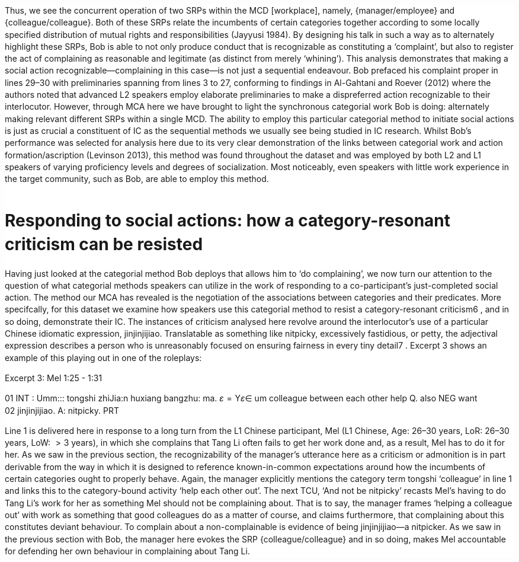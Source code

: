 Thus, we see the concurrent operation of two SRPs within the MCD [workplace], namely, {manager/employee} and {colleague/colleague}. Both of these SRPs relate the incumbents of certain categories together according to some locally specified distribution of mutual rights and responsibilities (Jayyusi 1984). By designing his talk in such a way as to alternately highlight these SRPs, Bob is able to not only produce conduct that is recognizable as constituting a ‘complaint’, but also to register the act of complaining as reasonable and legitimate (as distinct from merely ‘whining’). This analysis demonstrates that making a social action recognizable—complaining in this case—is not just a sequential endeavour. Bob prefaced his complaint proper in lines 29–30 with preliminaries spanning from lines 3 to 27, conforming to findings in Al-Gahtani and Roever (2012) where the authors noted that advanced L2 speakers employ elaborate preliminaries to make a dispreferred action recognizable to their interlocutor. However, through MCA here we have brought to light the synchronous categorial work Bob is doing: alternately making relevant different SRPs within a single MCD. The ability to employ this particular categorial method to initiate social actions is just as crucial a constituent of IC as the sequential methods we usually see being studied in IC research. Whilst Bob’s performance was selected for analysis here due to its very clear demonstration of the links between categorial work and action formation/ascription (Levinson 2013), this method was found throughout the dataset and was employed by both L2 and L1 speakers of varying proficiency levels and degrees of socialization. Most noticeably, even speakers with little work experience in the target community, such as Bob, are able to employ this method.

# Responding to social actions: how a category-resonant criticism can be resisted

Having just looked at the categorial method Bob deploys that allows him to ‘do complaining’, we now turn our attention to the question of what categorial methods speakers can utilize in the work of responding to a co-participant’s just-completed social action. The method our MCA has revealed is the negotiation of the associations between categories and their predicates. More specifcally, for this dataset we examine how speakers use this categorial method to resist a category-resonant criticism6 , and in so doing, demonstrate their IC. The instances of criticism analysed here revolve around the interlocutor’s use of a particular Chinese idiomatic expression, jinjinjijiao. Translatable as something like nitpicky, excessively fastidious, or petty, the adjectival expression describes a person who is unreasonably focused on ensuring fairness in every tiny detail7 . Excerpt 3 shows an example of this playing out in one of the roleplays:

Excerpt 3: Mel 1:25 - 1:31

01 INT : Umm::: tongshi zhiJia:n huxiang bangzhu: ma. ${ \boldsymbol { \mathbf { \mathit { \varepsilon } } } } = \mathrm { Y } { \boldsymbol { \mathbf { \mathit { \varepsilon } } } } \in$ um colleague between each other help Q. also NEG want   
02 jinjinjijiao. A: nitpicky. PRT

Line 1 is delivered here in response to a long turn from the L1 Chinese participant, Mel (L1 Chinese, Age: 26–30 years, LoR: 26–30 years, LoW: ${ > } 3$ years), in which she complains that Tang Li often fails to get her work done and, as a result, Mel has to do it for her. As we saw in the previous section, the recognizability of the manager’s utterance here as a criticism or admonition is in part derivable from the way in which it is designed to reference known-in-common expectations around how the incumbents of certain categories ought to properly behave. Again, the manager explicitly mentions the category term tongshi ‘colleague’ in line 1 and links this to the category-bound activity ‘help each other out’. The next TCU, ‘And not be nitpicky’ recasts Mel’s having to do Tang Li’s work for her as something Mel should not be complaining about. That is to say, the manager frames ‘helping a colleague out’ with work as something that good colleagues do as a matter of course, and claims furthermore, that complaining about this constitutes deviant behaviour. To complain about a non-complainable is evidence of being jinjinjijiao—a nitpicker. As we saw in the previous section with Bob, the manager here evokes the SRP {colleague/colleague} and in so doing, makes Mel accountable for defending her own behaviour in complaining about Tang Li.
